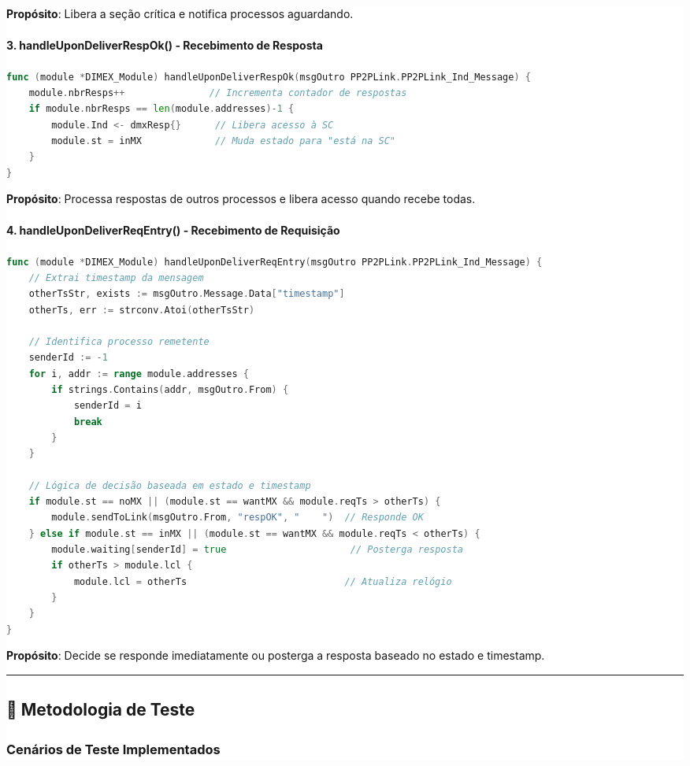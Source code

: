 **Propósito**: Libera a seção crítica e notifica processos aguardando.

#### **3. handleUponDeliverRespOk() - Recebimento de Resposta**
```go
func (module *DIMEX_Module) handleUponDeliverRespOk(msgOutro PP2PLink.PP2PLink_Ind_Message) {
    module.nbrResps++               // Incrementa contador de respostas
    if module.nbrResps == len(module.addresses)-1 {
        module.Ind <- dmxResp{}      // Libera acesso à SC
        module.st = inMX             // Muda estado para "está na SC"
    }
}
```

**Propósito**: Processa respostas de outros processos e libera acesso quando recebe todas.

#### **4. handleUponDeliverReqEntry() - Recebimento de Requisição**
```go
func (module *DIMEX_Module) handleUponDeliverReqEntry(msgOutro PP2PLink.PP2PLink_Ind_Message) {
    // Extrai timestamp da mensagem
    otherTsStr, exists := msgOutro.Message.Data["timestamp"]
    otherTs, err := strconv.Atoi(otherTsStr)
    
    // Identifica processo remetente
    senderId := -1
    for i, addr := range module.addresses {
        if strings.Contains(addr, msgOutro.From) {
            senderId = i
            break
        }
    }
    
    // Lógica de decisão baseada em estado e timestamp
    if module.st == noMX || (module.st == wantMX && module.reqTs > otherTs) {
        module.sendToLink(msgOutro.From, "respOK", "    ")  // Responde OK
    } else if module.st == inMX || (module.st == wantMX && module.reqTs < otherTs) {
        module.waiting[senderId] = true                      // Posterga resposta
        if otherTs > module.lcl {
            module.lcl = otherTs                            // Atualiza relógio
        }
    }
}
```

**Propósito**: Decide se responde imediatamente ou posterga a resposta baseado no estado e timestamp.

---

## 🧪 Metodologia de Teste

### **Cenários de Teste Implementados**
